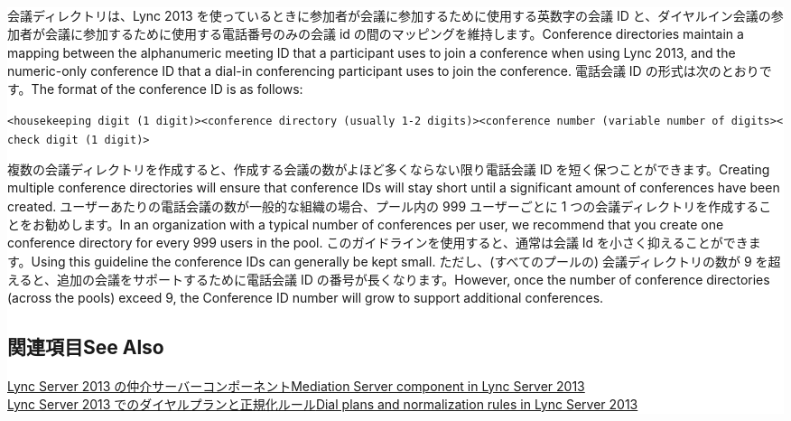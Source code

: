 <span data-ttu-id="32f5d-148">会議ディレクトリは、Lync 2013 を使っているときに参加者が会議に参加するために使用する英数字の会議 ID と、ダイヤルイン会議の参加者が会議に参加するために使用する電話番号のみの会議 id の間のマッピングを維持します。</span><span class="sxs-lookup"><span data-stu-id="32f5d-148">Conference directories maintain a mapping between the alphanumeric meeting ID that a participant uses to join a conference when using Lync 2013, and the numeric-only conference ID that a dial-in conferencing participant uses to join the conference.</span></span> <span data-ttu-id="32f5d-149">電話会議 ID の形式は次のとおりです。</span><span class="sxs-lookup"><span data-stu-id="32f5d-149">The format of the conference ID is as follows:</span></span>

    <housekeeping digit (1 digit)><conference directory (usually 1-2 digits)><conference number (variable number of digits><check digit (1 digit)>

<span data-ttu-id="32f5d-150">複数の会議ディレクトリを作成すると、作成する会議の数がよほど多くならない限り電話会議 ID を短く保つことができます。</span><span class="sxs-lookup"><span data-stu-id="32f5d-150">Creating multiple conference directories will ensure that conference IDs will stay short until a significant amount of conferences have been created.</span></span> <span data-ttu-id="32f5d-151">ユーザーあたりの電話会議の数が一般的な組織の場合、プール内の 999 ユーザーごとに 1 つの会議ディレクトリを作成することをお勧めします。</span><span class="sxs-lookup"><span data-stu-id="32f5d-151">In an organization with a typical number of conferences per user, we recommend that you create one conference directory for every 999 users in the pool.</span></span> <span data-ttu-id="32f5d-152">このガイドラインを使用すると、通常は会議 Id を小さく抑えることができます。</span><span class="sxs-lookup"><span data-stu-id="32f5d-152">Using this guideline the conference IDs can generally be kept small.</span></span> <span data-ttu-id="32f5d-153">ただし、(すべてのプールの) 会議ディレクトリの数が 9 を超えると、追加の会議をサポートするために電話会議 ID の番号が長くなります。</span><span class="sxs-lookup"><span data-stu-id="32f5d-153">However, once the number of conference directories (across the pools) exceed 9, the Conference ID number will grow to support additional conferences.</span></span>

</div>

<div>

## <a name="see-also"></a><span data-ttu-id="32f5d-154">関連項目</span><span class="sxs-lookup"><span data-stu-id="32f5d-154">See Also</span></span>


[<span data-ttu-id="32f5d-155">Lync Server 2013 の仲介サーバーコンポーネント</span><span class="sxs-lookup"><span data-stu-id="32f5d-155">Mediation Server component in Lync Server 2013</span></span>](lync-server-2013-mediation-server-component.md)  
[<span data-ttu-id="32f5d-156">Lync Server 2013 でのダイヤルプランと正規化ルール</span><span class="sxs-lookup"><span data-stu-id="32f5d-156">Dial plans and normalization rules in Lync Server 2013</span></span>](lync-server-2013-dial-plans-and-normalization-rules.md)  
  

<span data-ttu-id="32f5d-157"></div>

</div>

<span> </span>

</div>

</div>

</span><span class="sxs-lookup"><span data-stu-id="32f5d-157"></div>

</div>

<span> </span>

</div>

</div>

</span></span></div>

